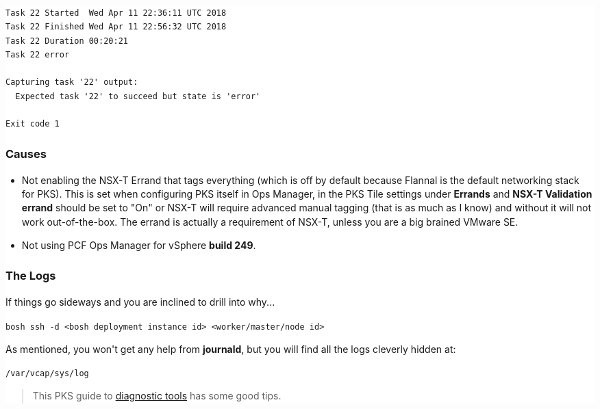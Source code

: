    Task 22 Started  Wed Apr 11 22:36:11 UTC 2018
    Task 22 Finished Wed Apr 11 22:56:32 UTC 2018
    Task 22 Duration 00:20:21
    Task 22 error

    Capturing task '22' output:
      Expected task '22' to succeed but state is 'error'

    Exit code 1

### Causes

* Not enabling the NSX-T Errand that tags everything (which is off by default because Flannal is the default networking stack for PKS).  This is set when configuring PKS itself in Ops Manager, in the PKS Tile settings under __Errands__ and  __NSX-T Validation errand__ should be set to "On" or NSX-T will require advanced manual tagging (that is as much as I know) and without it will not work out-of-the-box.  The errand is actually a requirement of NSX-T, unless you are a big brained VMware SE.

* Not using PCF Ops Manager for vSphere __build 249__.

### The Logs

If things go sideways and you are inclined to drill into why...

    bosh ssh -d <bosh deployment instance id> <worker/master/node id>

As mentioned, you won't get any help from __journald__, but you will find all the logs cleverly hidden at:

    /var/vcap/sys/log

> This PKS guide to [diagnostic tools](https://docs.pivotal.io/runtimes/pks/1-0/diagnostic-tools.html) has some good tips.

